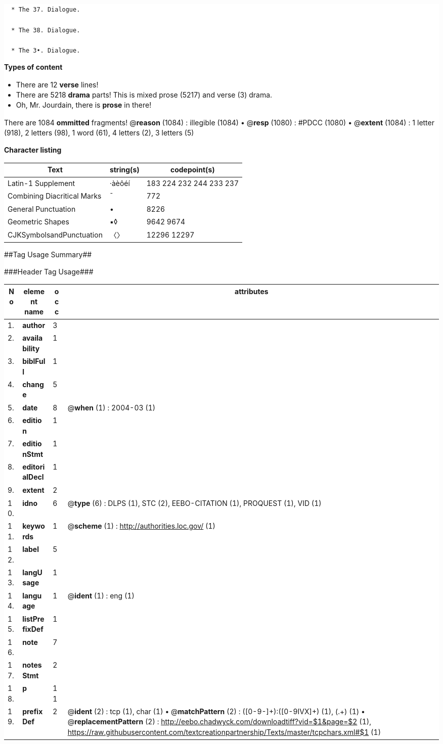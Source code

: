       * The 37. Dialogue.

      * The 38. Dialogue.

      * The 3•. Dialogue.

**Types of content**

  * There are 12 **verse** lines!
  * There are 5218 **drama** parts! This is mixed prose (5217) and verse (3) drama.
  * Oh, Mr. Jourdain, there is **prose** in there!

There are 1084 **ommitted** fragments! 
 @__reason__ (1084) : illegible (1084)  •  @__resp__ (1080) : #PDCC (1080)  •  @__extent__ (1084) : 1 letter (918), 2 letters (98), 1 word (61), 4 letters (2), 3 letters (5)

**Character listing**


|Text|string(s)|codepoint(s)|
|---|---|---|
|Latin-1 Supplement|·àèôéí|183 224 232 244 233 237|
|Combining             Diacritical Marks|̄|772|
|General Punctuation|•|8226|
|Geometric Shapes|▪◊|9642 9674|
|CJKSymbolsandPunctuation|〈〉|12296 12297|

##Tag Usage Summary##

###Header Tag Usage###

|No|element name|occ|attributes|
|---|---|---|---|
|1.|__author__|3||
|2.|__availability__|1||
|3.|__biblFull__|1||
|4.|__change__|5||
|5.|__date__|8| @__when__ (1) : 2004-03 (1)|
|6.|__edition__|1||
|7.|__editionStmt__|1||
|8.|__editorialDecl__|1||
|9.|__extent__|2||
|10.|__idno__|6| @__type__ (6) : DLPS (1), STC (2), EEBO-CITATION (1), PROQUEST (1), VID (1)|
|11.|__keywords__|1| @__scheme__ (1) : http://authorities.loc.gov/ (1)|
|12.|__label__|5||
|13.|__langUsage__|1||
|14.|__language__|1| @__ident__ (1) : eng (1)|
|15.|__listPrefixDef__|1||
|16.|__note__|7||
|17.|__notesStmt__|2||
|18.|__p__|11||
|19.|__prefixDef__|2| @__ident__ (2) : tcp (1), char (1)  •  @__matchPattern__ (2) : ([0-9\-]+):([0-9IVX]+) (1), (.+) (1)  •  @__replacementPattern__ (2) : http://eebo.chadwyck.com/downloadtiff?vid=$1&page=$2 (1), https://raw.githubusercontent.com/textcreationpartnership/Texts/master/tcpchars.xml#$1 (1)|